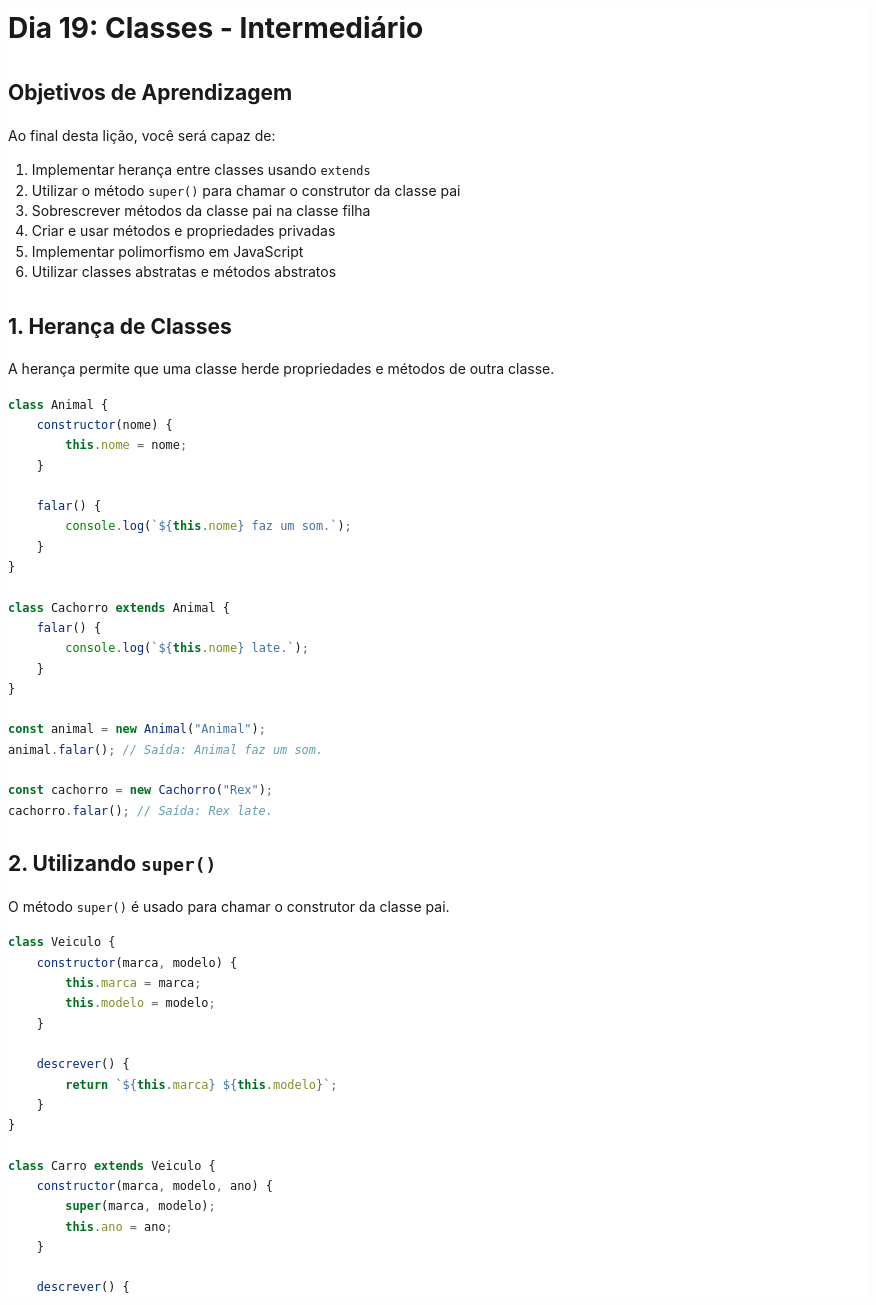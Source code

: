 # Dia 19: Classes - Intermediário

## Objetivos de Aprendizagem
Ao final desta lição, você será capaz de:
1. Implementar herança entre classes usando `extends`
2. Utilizar o método `super()` para chamar o construtor da classe pai
3. Sobrescrever métodos da classe pai na classe filha
4. Criar e usar métodos e propriedades privadas
5. Implementar polimorfismo em JavaScript
6. Utilizar classes abstratas e métodos abstratos

## 1. Herança de Classes

A herança permite que uma classe herde propriedades e métodos de outra classe.

```javascript
class Animal {
    constructor(nome) {
        this.nome = nome;
    }

    falar() {
        console.log(`${this.nome} faz um som.`);
    }
}

class Cachorro extends Animal {
    falar() {
        console.log(`${this.nome} late.`);
    }
}

const animal = new Animal("Animal");
animal.falar(); // Saída: Animal faz um som.

const cachorro = new Cachorro("Rex");
cachorro.falar(); // Saída: Rex late.
```

## 2. Utilizando `super()`

O método `super()` é usado para chamar o construtor da classe pai.

```javascript
class Veiculo {
    constructor(marca, modelo) {
        this.marca = marca;
        this.modelo = modelo;
    }

    descrever() {
        return `${this.marca} ${this.modelo}`;
    }
}

class Carro extends Veiculo {
    constructor(marca, modelo, ano) {
        super(marca, modelo);
        this.ano = ano;
    }

    descrever() {
```